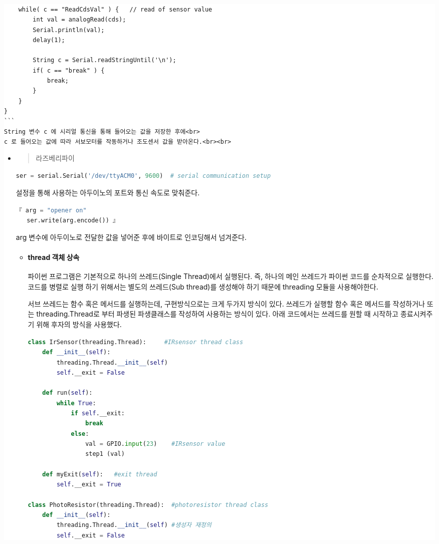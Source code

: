        while( c == "ReadCdsVal" ) {   // read of sensor value
            int val = analogRead(cds);
            Serial.println(val);
            delay(1);

            String c = Serial.readStringUntil('\n');  
            if( c == "break" ) {
                break;
            }
        }
    }
    ```
    String 변수 c 에 시리얼 통신을 통해 들어오는 값을 저장한 후에<br>
    c 로 들어오는 값에 따라 서보모터를 작동하거나 조도센서 값을 받아온다.<br><br>

- >라즈베리파이

    ```python
    ser = serial.Serial('/dev/ttyACM0', 9600)  # serial communication setup
    ```
    설정을 통해 사용하는 아두이노의 포트와 통신 속도로 맞춰준다.

    >
    ```python
    『 arg = "opener on"
       ser.write(arg.encode()) 』
    ```
    
    arg 변수에 아두이노로 전달한 값을 넣어준 후에 바이트로 인코딩해서 넘겨준다.

    - #### thread 객체 상속
        파이썬 프로그램은 기본적으로 하나의 쓰레드(Single Thread)에서 실행된다. 즉, 하나의 메인 쓰레드가 파이썬 코드를 순차적으로 실행한다. 코드를 병렬로 실행 하기 위해서는 별도의 쓰레드(Sub thread)를 생성해야 하기 때문에 threading 모듈을 사용해야한다.

        서브 쓰레드는 함수 혹은 메서드를 실행하는데, 구현방식으로는 크게 두가지 방식이 있다. 쓰레드가 실행할 함수 혹은 메서드를 작성하거나 또는 threading.Thread로 부터 파생된 파생클래스를 작성하여 사용하는 방식이 있다. 아래 코드에서는 쓰레드를 원할 때 시작하고 종료시켜주기 위해 후자의 방식을 사용했다.
        ```python
        class IrSensor(threading.Thread):     #IRsensor thread class
            def __init__(self):
                threading.Thread.__init__(self)
                self.__exit = False

            def run(self):
                while True:
                    if self.__exit:
                        break
                    else:
                        val = GPIO.input(23)    #IRsensor value       
                        step1 (val)

            def myExit(self):   #exit thread
                self.__exit = True

        class PhotoResistor(threading.Thread):  #photoresistor thread class
            def __init__(self):
                threading.Thread.__init__(self) #생성자 재정의
                self.__exit = False
